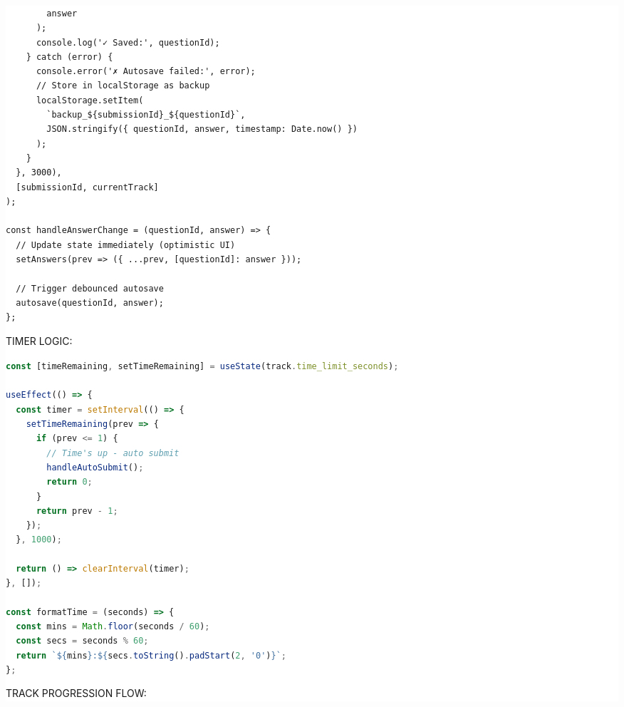 ```
        answer
      );
      console.log('✓ Saved:', questionId);
    } catch (error) {
      console.error('✗ Autosave failed:', error);
      // Store in localStorage as backup
      localStorage.setItem(
        `backup_${submissionId}_${questionId}`,
        JSON.stringify({ questionId, answer, timestamp: Date.now() })
      );
    }
  }, 3000),
  [submissionId, currentTrack]
);

const handleAnswerChange = (questionId, answer) => {
  // Update state immediately (optimistic UI)
  setAnswers(prev => ({ ...prev, [questionId]: answer }));
  
  // Trigger debounced autosave
  autosave(questionId, answer);
};
```

TIMER LOGIC:

```javascript
const [timeRemaining, setTimeRemaining] = useState(track.time_limit_seconds);

useEffect(() => {
  const timer = setInterval(() => {
    setTimeRemaining(prev => {
      if (prev <= 1) {
        // Time's up - auto submit
        handleAutoSubmit();
        return 0;
      }
      return prev - 1;
    });
  }, 1000);
  
  return () => clearInterval(timer);
}, []);

const formatTime = (seconds) => {
  const mins = Math.floor(seconds / 60);
  const secs = seconds % 60;
  return `${mins}:${secs.toString().padStart(2, '0')}`;
};
```

TRACK PROGRESSION FLOW:
